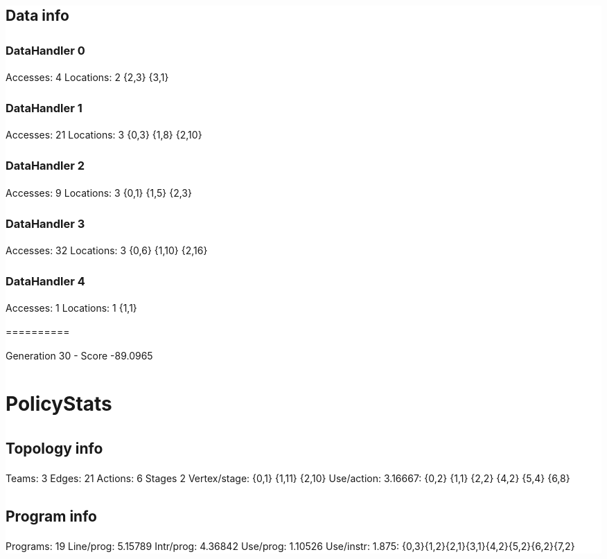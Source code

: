 ## Data info

### DataHandler 0
Accesses:	4
Locations:	2
{2,3} {3,1} 

### DataHandler 1
Accesses:	21
Locations:	3
{0,3} {1,8} {2,10} 

### DataHandler 2
Accesses:	9
Locations:	3
{0,1} {1,5} {2,3} 

### DataHandler 3
Accesses:	32
Locations:	3
{0,6} {1,10} {2,16} 

### DataHandler 4
Accesses:	1
Locations:	1
{1,1} 


==========

Generation 30 - Score -89.0965

# PolicyStats
## Topology info
Teams:		3
Edges:		21
Actions:	6
Stages		2
Vertex/stage:	{0,1} {1,11} {2,10} 
Use/action:	3.16667: {0,2} {1,1} {2,2} {4,2} {5,4} {6,8} 

## Program info
Programs:	19
Line/prog:	5.15789
Intr/prog:	4.36842
Use/prog:	1.10526
Use/instr:	1.875: {0,3}{1,2}{2,1}{3,1}{4,2}{5,2}{6,2}{7,2}
